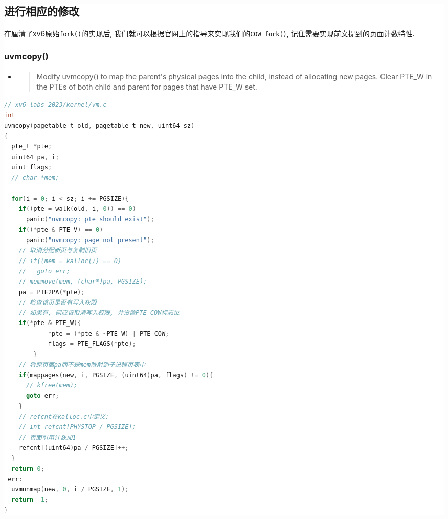 
## 进行相应的修改
在厘清了xv6原始`fork()`的实现后, 我们就可以根据官网上的指导来实现我们的`COW fork()`, 记住需要实现前文提到的页面计数特性.

### uvmcopy()
- >Modify uvmcopy() to map the parent's physical pages into the child, instead of allocating new pages. Clear PTE_W in the PTEs of both child and parent for pages that have PTE_W set.


```c
// xv6-labs-2023/kernel/vm.c
int
uvmcopy(pagetable_t old, pagetable_t new, uint64 sz)
{
  pte_t *pte;
  uint64 pa, i;
  uint flags;
  // char *mem;

  for(i = 0; i < sz; i += PGSIZE){
    if((pte = walk(old, i, 0)) == 0)
      panic("uvmcopy: pte should exist");
    if((*pte & PTE_V) == 0)
      panic("uvmcopy: page not present");
    // 取消分配新页与复制旧页
    // if((mem = kalloc()) == 0)
    //   goto err;
    // memmove(mem, (char*)pa, PGSIZE);
    pa = PTE2PA(*pte);
    // 检查该页是否有写入权限
    // 如果有, 则应该取消写入权限, 并设置PTE_COW标志位
    if(*pte & PTE_W){
			*pte = (*pte & ~PTE_W) | PTE_COW;
			flags = PTE_FLAGS(*pte);
		}
    // 将原页面pa而不是mem映射到子进程页表中
    if(mappages(new, i, PGSIZE, (uint64)pa, flags) != 0){
      // kfree(mem);
      goto err;
    }
    // refcnt在kalloc.c中定义:
    // int refcnt[PHYSTOP / PGSIZE];
    // 页面引用计数加1
    refcnt[(uint64)pa / PGSIZE]++;
  }
  return 0;
 err:
  uvmunmap(new, 0, i / PGSIZE, 1);
  return -1;
}
```
